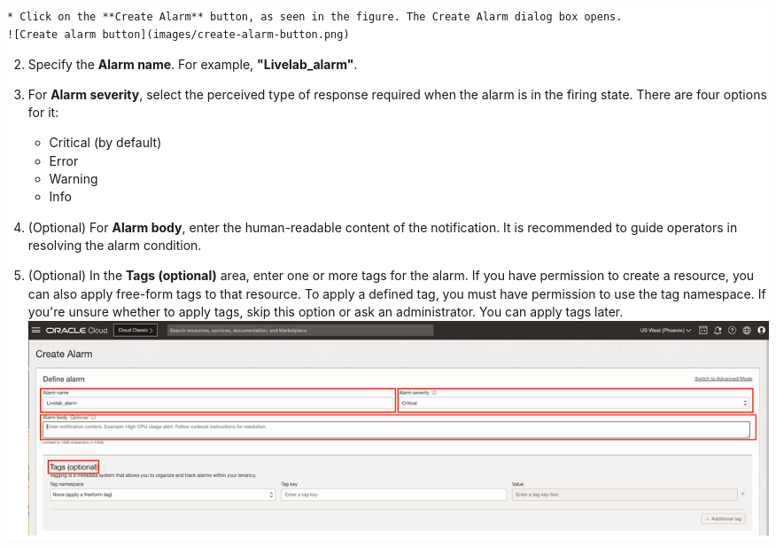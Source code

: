     * Click on the **Create Alarm** button, as seen in the figure. The Create Alarm dialog box opens.
    ![Create alarm button](images/create-alarm-button.png)

2. Specify the **Alarm name**. For example, **"Livelab_alarm"**.

3. For **Alarm severity**, select the perceived type of response required when the alarm is in the firing state. There are four options for it:
    * Critical (by default)
    * Error
    * Warning
    * Info

4. (Optional) For **Alarm body**, enter the human-readable content of the notification.
It is recommended to guide operators in resolving the alarm condition.

5. (Optional) In the **Tags (optional)** area, enter one or more tags for the alarm.
If you have permission to create a resource, you can also apply free-form tags to that resource. To apply a defined tag, you must have permission to use the tag namespace. If you're unsure whether to apply tags, skip this option or ask an administrator. You can apply tags later.
![Define alarm and tags](images/define-alarm-and-tags.png)
